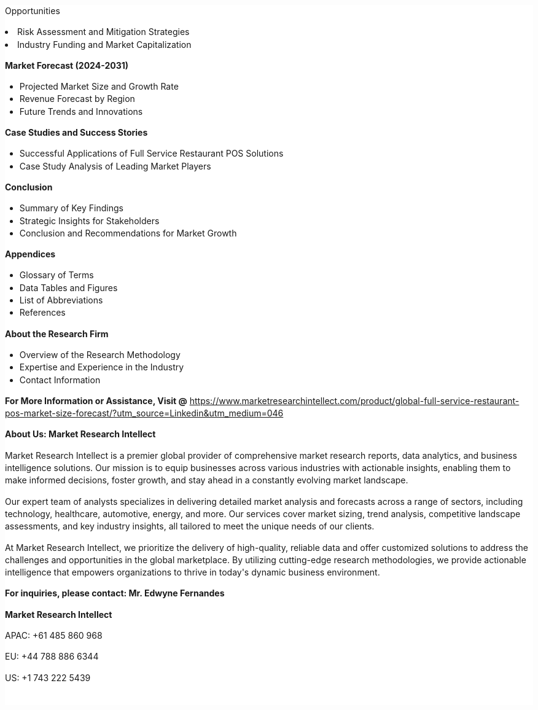 Opportunities</li><li>Risk Assessment and Mitigation Strategies</li><li>Industry Funding and Market Capitalization</li></ul><p><strong>Market Forecast (2024-2031)</strong></p><ul><li>Projected Market Size and Growth Rate</li><li>Revenue Forecast by Region</li><li>Future Trends and Innovations</li></ul><p><strong>Case Studies and Success Stories</strong></p><ul><li>Successful Applications of Full Service Restaurant POS Solutions</li><li>Case Study Analysis of Leading Market Players</li></ul><p><strong>Conclusion</strong></p><ul><li>Summary of Key Findings</li><li>Strategic Insights for Stakeholders</li><li>Conclusion and Recommendations for Market Growth</li></ul><p><strong>Appendices</strong></p><ul><li>Glossary of Terms</li><li>Data Tables and Figures</li><li>List of Abbreviations</li><li>References</li></ul><p><strong>About the Research Firm</strong></p><ul><li>Overview of the Research Methodology</li><li>Expertise and Experience in the Industry</li><li>Contact Information</li></ul></div><div class="article-main__content" data-test-id="publishing-text-block"><p><span class="font-[700]"><strong>For More Information or Assistance, Visit @</strong>&nbsp;<a href="https://www.marketresearchintellect.com/product/global-full-service-restaurant-pos-market-size-forecast/?utm_source=Linkedin&utm_medium=046">https://www.marketresearchintellect.com/product/global-full-service-restaurant-pos-market-size-forecast/?utm_source=Linkedin&utm_medium=046</a></span></p><p><strong>About Us: Market Research Intellect</strong></p><p>Market Research Intellect is a premier global provider of comprehensive market research reports, data analytics, and business intelligence solutions. Our mission is to equip businesses across various industries with actionable insights, enabling them to make informed decisions, foster growth, and stay ahead in a constantly evolving market landscape.</p><p>Our expert team of analysts specializes in delivering detailed market analysis and forecasts across a range of sectors, including technology, healthcare, automotive, energy, and more. Our services cover market sizing, trend analysis, competitive landscape assessments, and key industry insights, all tailored to meet the unique needs of our clients.</p><p>At Market Research Intellect, we prioritize the delivery of high-quality, reliable data and offer customized solutions to address the challenges and opportunities in the global marketplace. By utilizing cutting-edge research methodologies, we provide actionable intelligence that empowers organizations to thrive in today's dynamic business environment.</p><p><strong>For inquiries, please contact: Mr. Edwyne Fernandes</strong></p><p><strong>Market Research Intellect</strong></p><p>APAC: +61 485 860 968</p><p>EU: +44 788 886 6344</p><p>US: +1 743 222 5439</p></div><div class="article-main__content" data-test-id="publishing-text-block">&nbsp;</div>
